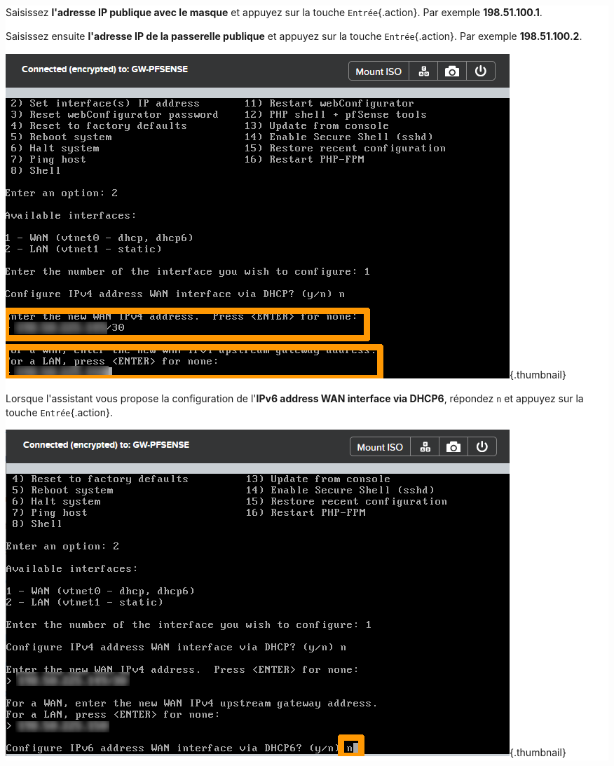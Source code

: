 Saisissez **l'adresse IP publique avec le masque** et appuyez sur la touche `Entrée`{.action}. Par exemple **198.51.100.1**.

Saisissez ensuite **l'adresse IP de la passerelle publique** et appuyez sur la touche `Entrée`{.action}. Par exemple **198.51.100.2**.

![Configure pfsense 09](images/04-configureip-pfsense09.png){.thumbnail}

Lorsque l'assistant vous propose la configuration de l'**IPv6 address WAN interface via DHCP6**, répondez `n` et appuyez sur la touche `Entrée`{.action}.

![Configure pfsense 10](images/04-configureip-pfsense10.png){.thumbnail}
